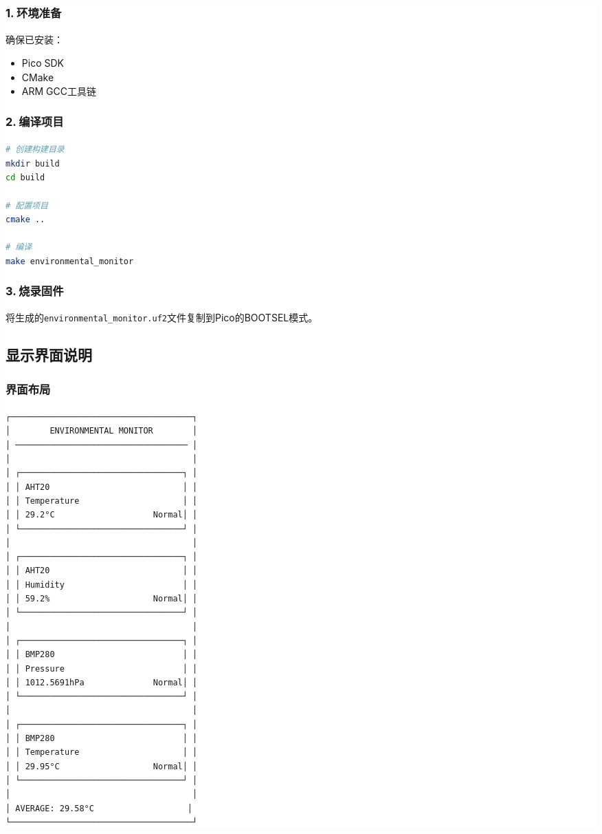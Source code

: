 ### 1. 环境准备
确保已安装：
- Pico SDK
- CMake
- ARM GCC工具链

### 2. 编译项目
```bash
# 创建构建目录
mkdir build
cd build

# 配置项目
cmake ..

# 编译
make environmental_monitor
```

### 3. 烧录固件
将生成的`environmental_monitor.uf2`文件复制到Pico的BOOTSEL模式。

## 显示界面说明

### 界面布局
```
┌─────────────────────────────────────┐
│        ENVIRONMENTAL MONITOR        │
│ ─────────────────────────────────── │
│                                     │
│ ┌─────────────────────────────────┐ │
│ │ AHT20                           │ │
│ │ Temperature                     │ │
│ │ 29.2°C                    Normal│ │
│ └─────────────────────────────────┘ │
│                                     │
│ ┌─────────────────────────────────┐ │
│ │ AHT20                           │ │
│ │ Humidity                        │ │
│ │ 59.2%                     Normal│ │
│ └─────────────────────────────────┘ │
│                                     │
│ ┌─────────────────────────────────┐ │
│ │ BMP280                          │ │
│ │ Pressure                        │ │
│ │ 1012.5691hPa              Normal│ │
│ └─────────────────────────────────┘ │
│                                     │
│ ┌─────────────────────────────────┐ │
│ │ BMP280                          │ │
│ │ Temperature                     │ │
│ │ 29.95°C                   Normal│ │
│ └─────────────────────────────────┘ │
│                                     │
│ AVERAGE: 29.58°C                   │
└─────────────────────────────────────┘
```
